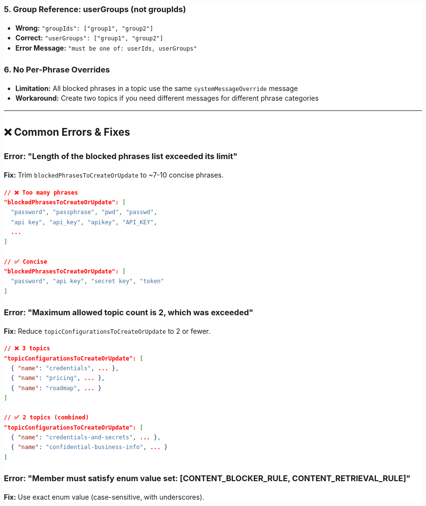 ### 5. Group Reference: userGroups (not groupIds)
- **Wrong:** `"groupIds": ["group1", "group2"]`
- **Correct:** `"userGroups": ["group1", "group2"]`
- **Error Message:** `"must be one of: userIds, userGroups"`

### 6. No Per-Phrase Overrides
- **Limitation:** All blocked phrases in a topic use the same `systemMessageOverride` message
- **Workaround:** Create two topics if you need different messages for different phrase categories

---

## ❌ Common Errors & Fixes

### Error: "Length of the blocked phrases list exceeded its limit"
**Fix:** Trim `blockedPhrasesToCreateOrUpdate` to ~7-10 concise phrases.

```json
// ❌ Too many phrases
"blockedPhrasesToCreateOrUpdate": [
  "password", "passphrase", "pwd", "passwd",
  "api key", "api_key", "apikey", "API_KEY",
  ...
]

// ✅ Concise
"blockedPhrasesToCreateOrUpdate": [
  "password", "api key", "secret key", "token"
]
```

### Error: "Maximum allowed topic count is 2, which was exceeded"
**Fix:** Reduce `topicConfigurationsToCreateOrUpdate` to 2 or fewer.

```json
// ❌ 3 topics
"topicConfigurationsToCreateOrUpdate": [
  { "name": "credentials", ... },
  { "name": "pricing", ... },
  { "name": "roadmap", ... }
]

// ✅ 2 topics (combined)
"topicConfigurationsToCreateOrUpdate": [
  { "name": "credentials-and-secrets", ... },
  { "name": "confidential-business-info", ... }
]
```

### Error: "Member must satisfy enum value set: [CONTENT_BLOCKER_RULE, CONTENT_RETRIEVAL_RULE]"
**Fix:** Use exact enum value (case-sensitive, with underscores).
